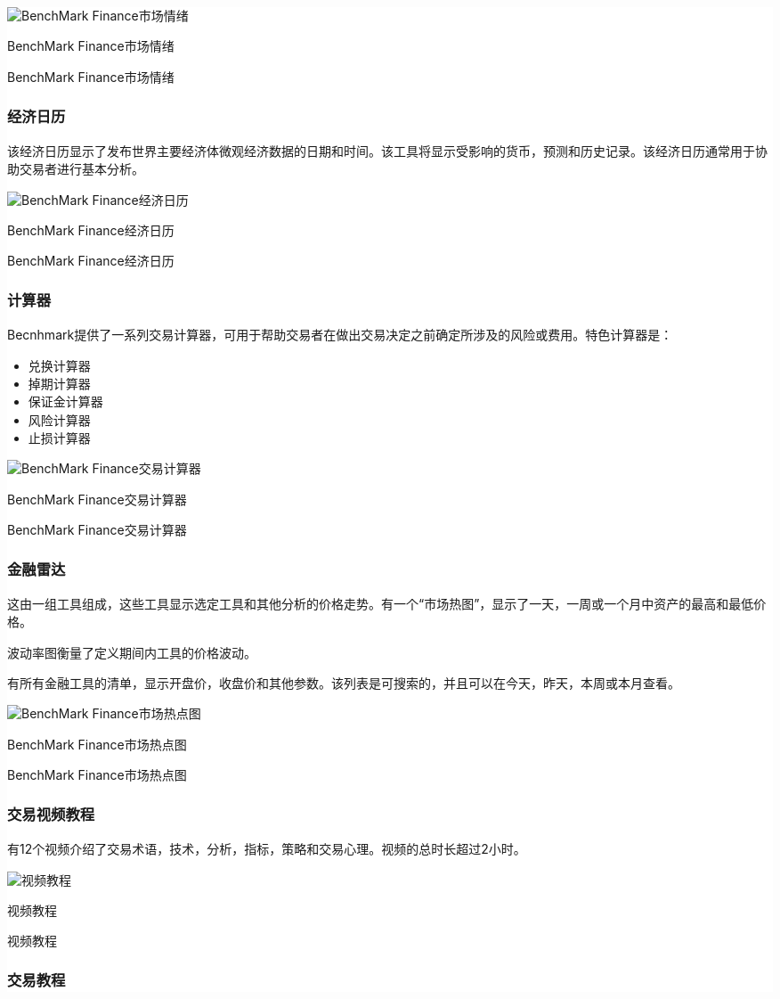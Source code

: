 ![BenchMark Finance市场情绪](https://cdn.fendou.la/funstoutiao/2020/10/BenchMark-Market-Sentiment-1024x559.png "BenchMark Finance市场情绪")

BenchMark Finance市场情绪

BenchMark Finance市场情绪

### 经济日历

该经济日历显示了发布世界主要经济体微观经济数据的日期和时间。该工具将显示受影响的货币，预测和历史记录。该经济日历通常用于协助交易者进行基本分析。

![BenchMark Finance经济日历](https://cdn.fendou.la/funstoutiao/2020/10/BenchMark-Economic-Calendar.png "BenchMark Finance经济日历")

BenchMark Finance经济日历

BenchMark Finance经济日历

### 计算器

Becnhmark提供了一系列交易计算器，可用于帮助交易者在做出交易决定之前确定所涉及的风险或费用。特色计算器是：

- 兑换计算器
- 掉期计算器
- 保证金计算器
- 风险计算器
- 止损计算器

![BenchMark Finance交易计算器](https://cdn.fendou.la/funstoutiao/2020/10/BenchMark-Calculators.png "BenchMark Finance交易计算器")

BenchMark Finance交易计算器

BenchMark Finance交易计算器

### 金融雷达

这由一组工具组成，这些工具显示选定工具和其他分析的价格走势。有一个“市场热图”，显示了一天，一周或一个月中资产的最高和最低价格。

波动率图衡量了定义期间内工具的价格波动。

有所有金融工具的清单，显示开盘价，收盘价和其他参数。该列表是可搜索的，并且可以在今天，昨天，本周或本月查看。

![BenchMark Finance市场热点图](https://cdn.fendou.la/funstoutiao/2020/10/BenchMark-Market-Heat-Map-1024x514.png "BenchMark Finance市场热点图")

BenchMark Finance市场热点图

BenchMark Finance市场热点图

### 交易视频教程

有12个视频介绍了交易术语，技术，分析，指标，策略和交易心理。视频的总时长超过2小时。

![视频教程](https://cdn.fendou.la/funstoutiao/2020/10/BenchMark-Video-Tutorials-1024x625.png "视频教程")

视频教程

视频教程

### 交易教程
